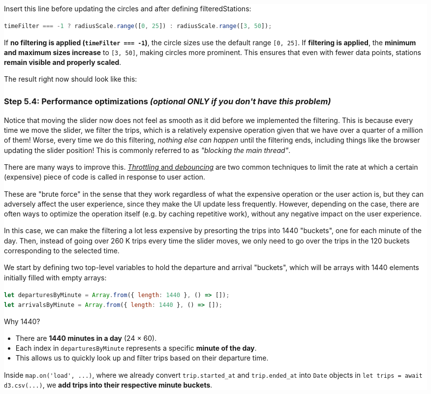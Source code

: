 Insert this line before updating the circles and after defining filteredStations:

```js
timeFilter === -1 ? radiusScale.range([0, 25]) : radiusScale.range([3, 50]);
```

If **no filtering is applied (`timeFilter === -1`)**, the circle sizes use the default range `[0, 25]`. If **filtering is applied**, the **minimum and maximum sizes increase** to `[3, 50]`, making circles more prominent. This ensures that even with fewer data points, stations **remain visible and properly scaled**.

The result right now should look like this:

<video src="videos/filtering.mp4" class="browser" loop autoplay muted></video>

### Step 5.4: Performance optimizations _(optional ONLY if you don't have this problem)_

Notice that moving the slider now does not feel as smooth as it did before we implemented the filtering.
This is because every time we move the slider, we filter the trips, which is a relatively expensive operation given that we have over a quarter of a million of them!
Worse, every time we do this filtering, _nothing else can happen_ until the filtering ends, including things like the browser updating the slider position!
This is commonly referred to as _"blocking the main thread"_.

There are many ways to improve this.
[_Throttling_ and _debouncing_](https://css-tricks.com/debouncing-throttling-explained-examples/) are two common techniques to limit the rate at which a certain (expensive) piece of code is called in response to user action.

These are "brute force" in the sense that they work regardless of what the expensive operation or the user action is, but they can adversely affect the user experience, since they make the UI update less frequently.
However, depending on the case, there are often ways to optimize the operation itself (e.g. by caching repetitive work), without any negative impact on the user experience.

In this case, we can make the filtering a lot less expensive by presorting the trips into 1440 "buckets", one for each minute of the day.
Then, instead of going over 260 K trips every time the slider moves, we only need to go over the trips in the 120 buckets corresponding to the selected time.

We start by defining two top-level variables to hold the departure and arrival "buckets",
which will be arrays with 1440 elements initially filled with empty arrays:

```js
let departuresByMinute = Array.from({ length: 1440 }, () => []);
let arrivalsByMinute = Array.from({ length: 1440 }, () => []);
```

Why 1440?

- There are **1440 minutes in a day** (24 × 60).
- Each index in `departuresByMinute` represents a specific **minute of the day**.
- This allows us to quickly look up and filter trips based on their departure time.

Inside `map.on('load', ...)`, where we already convert `trip.started_at` and `trip.ended_at` into `Date` objects in `let trips = await d3.csv(...)`, we **add trips into their respective minute buckets**.
